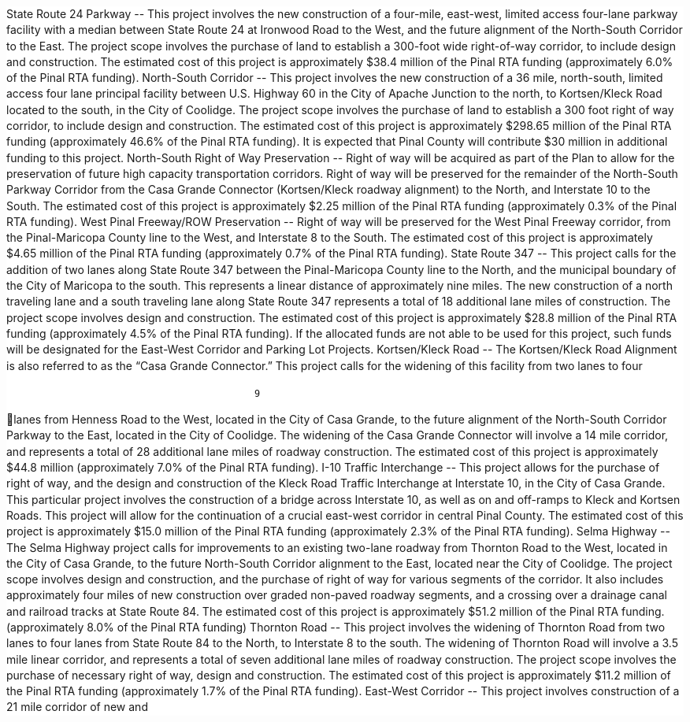State Route 24 Parkway -- This project involves the new construction of a four-mile, east-west,
limited access four-lane parkway facility with a median between State Route 24 at Ironwood
Road to the West, and the future alignment of the North-South Corridor to the East. The project
scope involves the purchase of land to establish a 300-foot wide right-of-way corridor, to include
design and construction. The estimated cost of this project is approximately $38.4 million of the
Pinal RTA funding (approximately 6.0% of the Pinal RTA funding).
North-South Corridor -- This project involves the new construction of a 36 mile, north-south,
limited access four lane principal facility between U.S. Highway 60 in the City of Apache
Junction to the north, to Kortsen/Kleck Road located to the south, in the City of Coolidge. The
project scope involves the purchase of land to establish a 300 foot right of way corridor, to
include design and construction. The estimated cost of this project is approximately $298.65
million of the Pinal RTA funding (approximately 46.6% of the Pinal RTA funding). It is
expected that Pinal County will contribute $30 million in additional funding to this project.
North-South Right of Way Preservation -- Right of way will be acquired as part of the Plan to
allow for the preservation of future high capacity transportation corridors. Right of way will be
preserved for the remainder of the North-South Parkway Corridor from the Casa Grande
Connector (Kortsen/Kleck roadway alignment) to the North, and Interstate 10 to the South. The
estimated cost of this project is approximately $2.25 million of the Pinal RTA funding
(approximately 0.3% of the Pinal RTA funding).
West Pinal Freeway/ROW Preservation -- Right of way will be preserved for the West Pinal
Freeway corridor, from the Pinal-Maricopa County line to the West, and Interstate 8 to the
South. The estimated cost of this project is approximately $4.65 million of the Pinal RTA
funding (approximately 0.7% of the Pinal RTA funding).
State Route 347 -- This project calls for the addition of two lanes along State Route 347 between
the Pinal-Maricopa County line to the North, and the municipal boundary of the City of
Maricopa to the south. This represents a linear distance of approximately nine miles. The new
construction of a north traveling lane and a south traveling lane along State Route 347 represents
a total of 18 additional lane miles of construction. The project scope involves design and
construction. The estimated cost of this project is approximately $28.8 million of the Pinal RTA
funding (approximately 4.5% of the Pinal RTA funding). If the allocated funds are not able to be
used for this project, such funds will be designated for the East-West Corridor and Parking Lot
Projects.
Kortsen/Kleck Road -- The Kortsen/Kleck Road Alignment is also referred to as the “Casa
Grande Connector.” This project calls for the widening of this facility from two lanes to four



                                                9
lanes from Henness Road to the West, located in the City of Casa Grande, to the future
alignment of the North-South Corridor Parkway to the East, located in the City of Coolidge. The
widening of the Casa Grande Connector will involve a 14 mile corridor, and represents a total of
28 additional lane miles of roadway construction. The estimated cost of this project is
approximately $44.8 million (approximately 7.0% of the Pinal RTA funding).
I-10 Traffic Interchange -- This project allows for the purchase of right of way, and the design
and construction of the Kleck Road Traffic Interchange at Interstate 10, in the City of Casa
Grande. This particular project involves the construction of a bridge across Interstate 10, as well
as on and off-ramps to Kleck and Kortsen Roads. This project will allow for the continuation of a
crucial east-west corridor in central Pinal County. The estimated cost of this project is
approximately $15.0 million of the Pinal RTA funding (approximately 2.3% of the Pinal RTA
funding).
Selma Highway -- The Selma Highway project calls for improvements to an existing two-lane
roadway from Thornton Road to the West, located in the City of Casa Grande, to the future
North-South Corridor alignment to the East, located near the City of Coolidge. The project scope
involves design and construction, and the purchase of right of way for various segments of the
corridor. It also includes approximately four miles of new construction over graded non-paved
roadway segments, and a crossing over a drainage canal and railroad tracks at State Route 84.
The estimated cost of this project is approximately $51.2 million of the Pinal RTA funding.
(approximately 8.0% of the Pinal RTA funding)
Thornton Road -- This project involves the widening of Thornton Road from two lanes to four
lanes from State Route 84 to the North, to Interstate 8 to the south. The widening of Thornton
Road will involve a 3.5 mile linear corridor, and represents a total of seven additional lane miles
of roadway construction. The project scope involves the purchase of necessary right of way,
design and construction. The estimated cost of this project is approximately $11.2 million of the
Pinal RTA funding (approximately 1.7% of the Pinal RTA funding).
East-West Corridor -- This project involves construction of a 21 mile corridor of new and